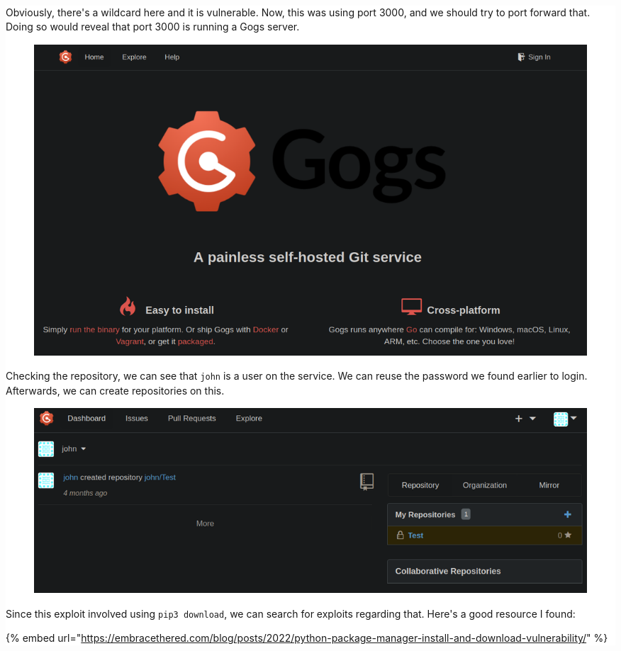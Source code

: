 Obviously, there's a wildcard here and it is vulnerable. Now, this was using port 3000, and we should try to port forward that. Doing so would reveal that port 3000 is running a Gogs server.

<figure><img src="../../.gitbook/assets/image (61) (2) (1).png" alt=""><figcaption></figcaption></figure>

Checking the repository, we can see that `john` is a user on the service. We can reuse the password we found earlier to login. Afterwards, we can create repositories on this.

<figure><img src="../../.gitbook/assets/image (49) (1) (3).png" alt=""><figcaption></figcaption></figure>

Since this exploit involved using `pip3 download`, we can search for exploits regarding that. Here's a good resource I found:

{% embed url="https://embracethered.com/blog/posts/2022/python-package-manager-install-and-download-vulnerability/" %}

